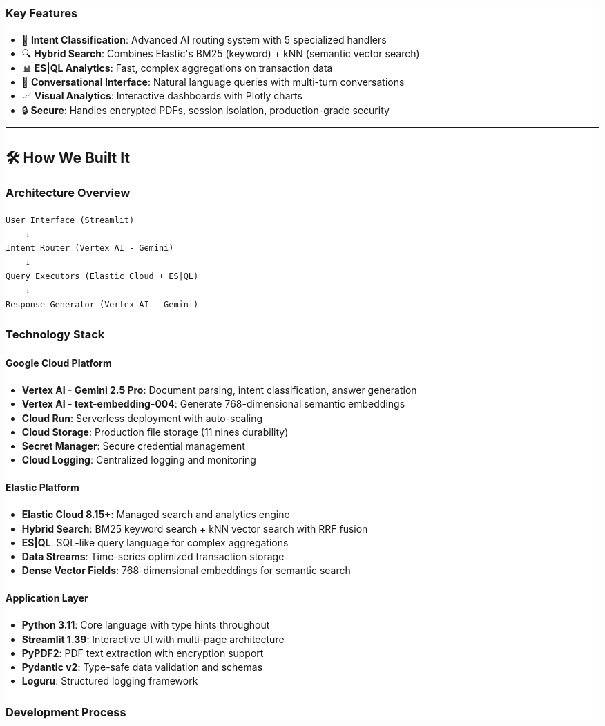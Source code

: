 ### Key Features

- 🤖 **Intent Classification**: Advanced AI routing system with 5 specialized handlers
- 🔍 **Hybrid Search**: Combines Elastic's BM25 (keyword) + kNN (semantic vector search)
- 📊 **ES|QL Analytics**: Fast, complex aggregations on transaction data
- 💬 **Conversational Interface**: Natural language queries with multi-turn conversations
- 📈 **Visual Analytics**: Interactive dashboards with Plotly charts
- 🔒 **Secure**: Handles encrypted PDFs, session isolation, production-grade security

---

## 🛠️ How We Built It

### Architecture Overview

```
User Interface (Streamlit)
    ↓
Intent Router (Vertex AI - Gemini)
    ↓
Query Executors (Elastic Cloud + ES|QL)
    ↓
Response Generator (Vertex AI - Gemini)
```

### Technology Stack

#### Google Cloud Platform
- **Vertex AI - Gemini 2.5 Pro**: Document parsing, intent classification, answer generation
- **Vertex AI - text-embedding-004**: Generate 768-dimensional semantic embeddings
- **Cloud Run**: Serverless deployment with auto-scaling
- **Cloud Storage**: Production file storage (11 nines durability)
- **Secret Manager**: Secure credential management
- **Cloud Logging**: Centralized logging and monitoring

#### Elastic Platform
- **Elastic Cloud 8.15+**: Managed search and analytics engine
- **Hybrid Search**: BM25 keyword search + kNN vector search with RRF fusion
- **ES|QL**: SQL-like query language for complex aggregations
- **Data Streams**: Time-series optimized transaction storage
- **Dense Vector Fields**: 768-dimensional embeddings for semantic search

#### Application Layer
- **Python 3.11**: Core language with type hints throughout
- **Streamlit 1.39**: Interactive UI with multi-page architecture
- **PyPDF2**: PDF text extraction with encryption support
- **Pydantic v2**: Type-safe data validation and schemas
- **Loguru**: Structured logging framework

### Development Process
